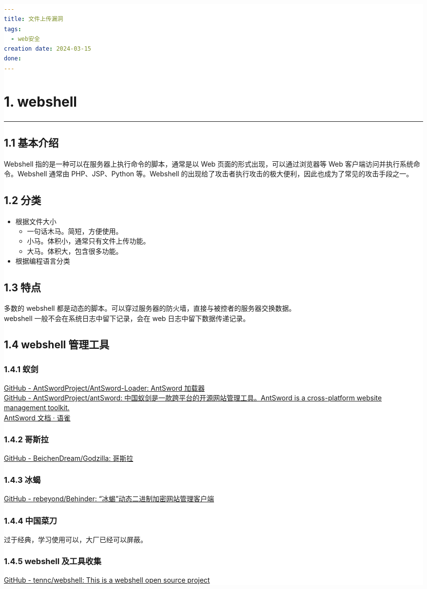 ```yaml
---  
title: 文件上传漏洞  
tags:  
  - web安全  
creation date: 2024-03-15  
done:  
---  
```

# 1. webshell  
---  
## 1.1 基本介绍  
Webshell 指的是一种可以在服务器上执行命令的脚本，通常是以 Web 页面的形式出现，可以通过浏览器等 Web 客户端访问并执行系统命令。Webshell 通常由 PHP、JSP、Python 等。Webshell 的出现给了攻击者执行攻击的极大便利，因此也成为了常见的攻击手段之一。  

## 1.2 分类  
- 根据文件大小  
    - 一句话木马。简短，方便使用。  
    - 小马。体积小，通常只有文件上传功能。  
    - 大马。体积大，包含很多功能。  
- 根据编程语言分类  

## 1.3 特点  
多数的 webshell 都是动态的脚本。可以穿过服务器的防火墙，直接与被控者的服务器交换数据。  
webshell 一般不会在系统日志中留下记录，会在 web 日志中留下数据传递记录。  

## 1.4 webshell 管理工具  
### 1.4.1 蚁剑  
[GitHub - AntSwordProject/AntSword-Loader: AntSword 加载器](https://github.com/AntSwordProject/AntSword-Loader)  
[GitHub - AntSwordProject/antSword: 中国蚁剑是一款跨平台的开源网站管理工具。AntSword is a cross-platform website management toolkit.](https://github.com/AntSwordProject/antSword)  
[AntSword 文档 · 语雀](https://www.yuque.com/antswordproject/antsword)  

### 1.4.2 哥斯拉  
[GitHub - BeichenDream/Godzilla: 哥斯拉](https://github.com/BeichenDream/Godzilla)  

### 1.4.3 冰蝎  
[GitHub - rebeyond/Behinder: “冰蝎”动态二进制加密网站管理客户端](https://github.com/rebeyond/Behinder)  

### 1.4.4 中国菜刀  
过于经典，学习使用可以，大厂已经可以屏蔽。  

### 1.4.5 webshell 及工具收集  
[GitHub - tennc/webshell: This is a webshell open source project](https://github.com/tennc/webshell)  
